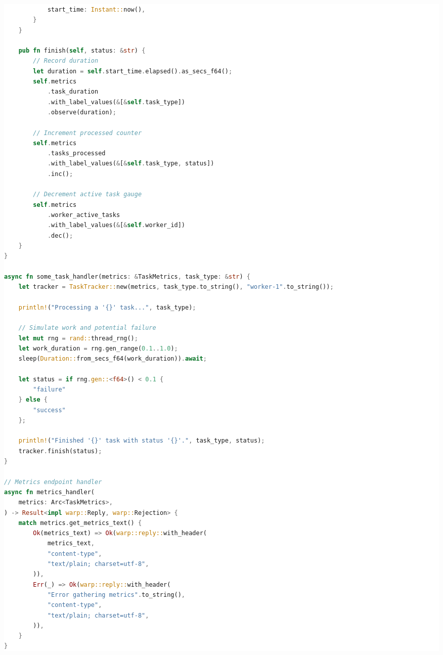 ```rust
            start_time: Instant::now(),
        }
    }

    pub fn finish(self, status: &str) {
        // Record duration
        let duration = self.start_time.elapsed().as_secs_f64();
        self.metrics
            .task_duration
            .with_label_values(&[&self.task_type])
            .observe(duration);

        // Increment processed counter
        self.metrics
            .tasks_processed
            .with_label_values(&[&self.task_type, status])
            .inc();

        // Decrement active task gauge
        self.metrics
            .worker_active_tasks
            .with_label_values(&[&self.worker_id])
            .dec();
    }
}

async fn some_task_handler(metrics: &TaskMetrics, task_type: &str) {
    let tracker = TaskTracker::new(metrics, task_type.to_string(), "worker-1".to_string());
    
    println!("Processing a '{}' task...", task_type);
    
    // Simulate work and potential failure
    let mut rng = rand::thread_rng();
    let work_duration = rng.gen_range(0.1..1.0);
    sleep(Duration::from_secs_f64(work_duration)).await;
    
    let status = if rng.gen::<f64>() < 0.1 {
        "failure"
    } else {
        "success"
    };
    
    println!("Finished '{}' task with status '{}'.", task_type, status);
    tracker.finish(status);
}

// Metrics endpoint handler
async fn metrics_handler(
    metrics: Arc<TaskMetrics>,
) -> Result<impl warp::Reply, warp::Rejection> {
    match metrics.get_metrics_text() {
        Ok(metrics_text) => Ok(warp::reply::with_header(
            metrics_text,
            "content-type",
            "text/plain; charset=utf-8",
        )),
        Err(_) => Ok(warp::reply::with_header(
            "Error gathering metrics".to_string(),
            "content-type",
            "text/plain; charset=utf-8",
        )),
    }
}
```